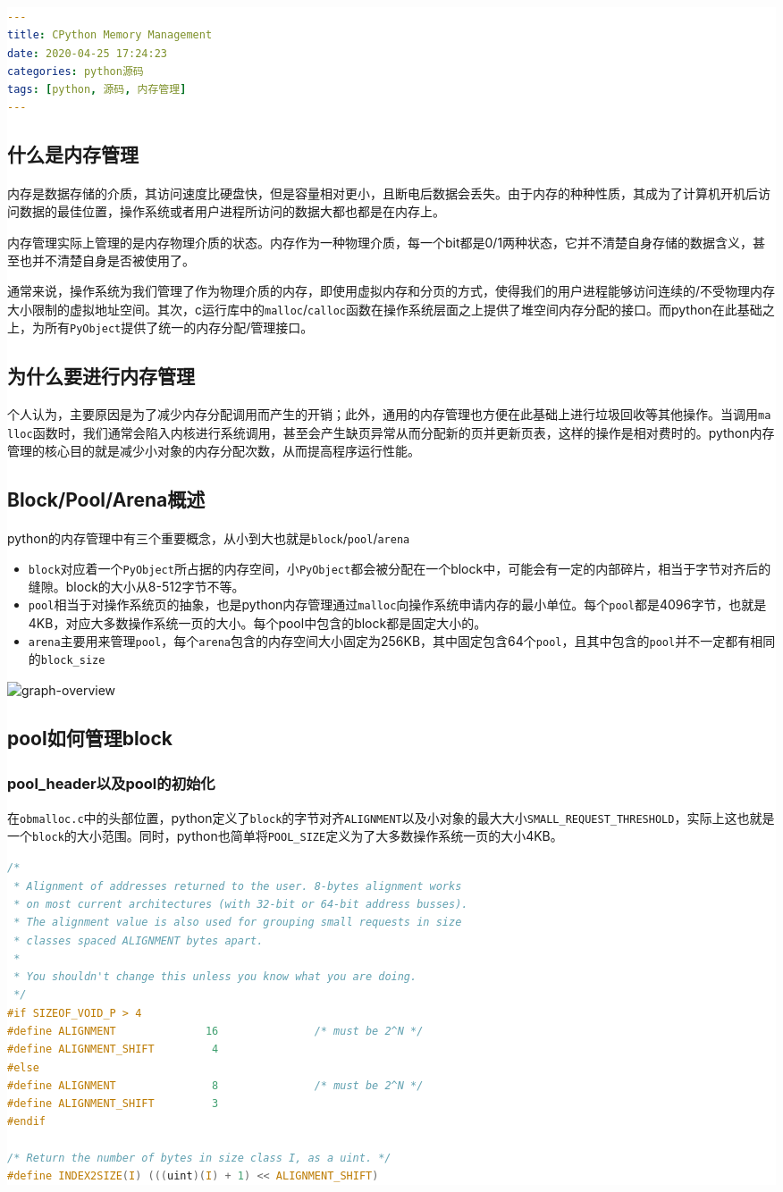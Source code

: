 ```yaml
---
title: CPython Memory Management
date: 2020-04-25 17:24:23
categories: python源码
tags: [python, 源码, 内存管理]
---
```


## 什么是内存管理

内存是数据存储的介质，其访问速度比硬盘快，但是容量相对更小，且断电后数据会丢失。由于内存的种种性质，其成为了计算机开机后访问数据的最佳位置，操作系统或者用户进程所访问的数据大都也都是在内存上。

内存管理实际上管理的是内存物理介质的状态。内存作为一种物理介质，每一个bit都是0/1两种状态，它并不清楚自身存储的数据含义，甚至也并不清楚自身是否被使用了。

通常来说，操作系统为我们管理了作为物理介质的内存，即使用虚拟内存和分页的方式，使得我们的用户进程能够访问连续的/不受物理内存大小限制的虚拟地址空间。其次，c运行库中的`malloc`/`calloc`函数在操作系统层面之上提供了堆空间内存分配的接口。而python在此基础之上，为所有`PyObject`提供了统一的内存分配/管理接口。



## 为什么要进行内存管理

个人认为，主要原因是为了减少内存分配调用而产生的开销；此外，通用的内存管理也方便在此基础上进行垃圾回收等其他操作。当调用`malloc`函数时，我们通常会陷入内核进行系统调用，甚至会产生缺页异常从而分配新的页并更新页表，这样的操作是相对费时的。python内存管理的核心目的就是减少小对象的内存分配次数，从而提高程序运行性能。



## Block/Pool/Arena概述

python的内存管理中有三个重要概念，从小到大也就是`block`/`pool`/`arena`

- `block`对应着一个`PyObject`所占据的内存空间，小`PyObject`都会被分配在一个block中，可能会有一定的内部碎片，相当于字节对齐后的缝隙。block的大小从8-512字节不等。
- `pool`相当于对操作系统页的抽象，也是python内存管理通过`malloc`向操作系统申请内存的最小单位。每个`pool`都是4096字节，也就是4KB，对应大多数操作系统一页的大小。每个pool中包含的block都是固定大小的。
- `arena`主要用来管理`pool`，每个`arena`包含的内存空间大小固定为256KB，其中固定包含64个`pool`，且其中包含的`pool`并不一定都有相同的`block_size`

![graph-overview](overview.svg)

## pool如何管理block

### pool_header以及pool的初始化

在`obmalloc.c`中的头部位置，python定义了`block`的字节对齐`ALIGNMENT`以及小对象的最大大小`SMALL_REQUEST_THRESHOLD`，实际上这也就是一个`block`的大小范围。同时，python也简单将`POOL_SIZE`定义为了大多数操作系统一页的大小4KB。

```c
/*
 * Alignment of addresses returned to the user. 8-bytes alignment works
 * on most current architectures (with 32-bit or 64-bit address busses).
 * The alignment value is also used for grouping small requests in size
 * classes spaced ALIGNMENT bytes apart.
 *
 * You shouldn't change this unless you know what you are doing.
 */
#if SIZEOF_VOID_P > 4
#define ALIGNMENT              16               /* must be 2^N */
#define ALIGNMENT_SHIFT         4
#else
#define ALIGNMENT               8               /* must be 2^N */
#define ALIGNMENT_SHIFT         3
#endif

/* Return the number of bytes in size class I, as a uint. */
#define INDEX2SIZE(I) (((uint)(I) + 1) << ALIGNMENT_SHIFT)

```